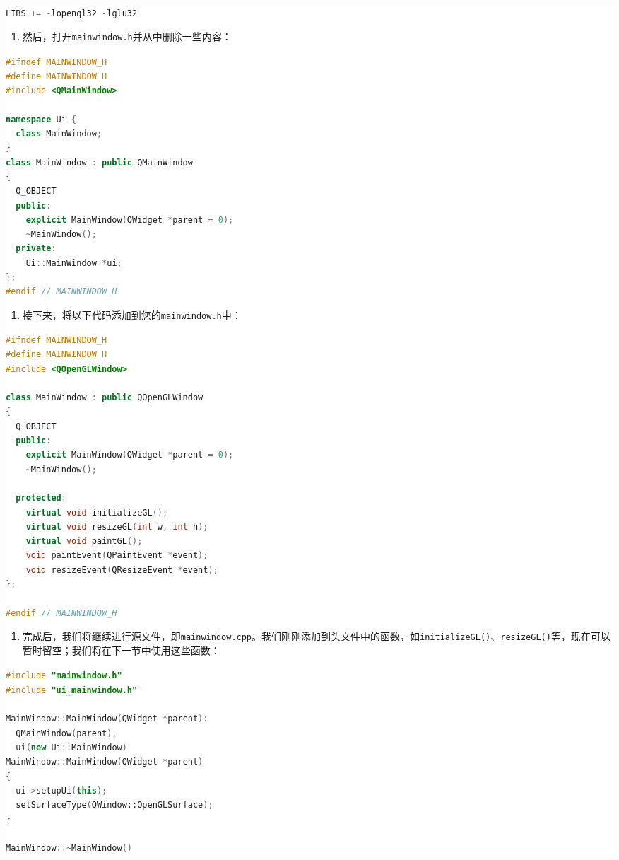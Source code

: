 ```cpp
LIBS += -lopengl32 -lglu32
```

1.  然后，打开`mainwindow.h`并从中删除一些内容：

```cpp
#ifndef MAINWINDOW_H
#define MAINWINDOW_H
#include <QMainWindow>

namespace Ui {
  class MainWindow;
}
class MainWindow : public QMainWindow
{
  Q_OBJECT
  public:
    explicit MainWindow(QWidget *parent = 0);
    ~MainWindow();
  private:
    Ui::MainWindow *ui;
};
#endif // MAINWINDOW_H
```

1.  接下来，将以下代码添加到您的`mainwindow.h`中：

```cpp
#ifndef MAINWINDOW_H
#define MAINWINDOW_H
#include <QOpenGLWindow>

class MainWindow : public QOpenGLWindow
{
  Q_OBJECT
  public:
    explicit MainWindow(QWidget *parent = 0);
    ~MainWindow();

  protected:
    virtual void initializeGL();
    virtual void resizeGL(int w, int h);
    virtual void paintGL();
    void paintEvent(QPaintEvent *event);
    void resizeEvent(QResizeEvent *event);
};

#endif // MAINWINDOW_H
```

1.  完成后，我们将继续进行源文件，即`mainwindow.cpp`。我们刚刚添加到头文件中的函数，如`initializeGL()`、`resizeGL()`等，现在可以暂时留空；我们将在下一节中使用这些函数：

```cpp
#include "mainwindow.h"
#include "ui_mainwindow.h"

MainWindow::MainWindow(QWidget *parent):
  QMainWindow(parent),
  ui(new Ui::MainWindow)
MainWindow::MainWindow(QWidget *parent)
{
  ui->setupUi(this);
  setSurfaceType(QWindow::OpenGLSurface);
}

MainWindow::~MainWindow()
```